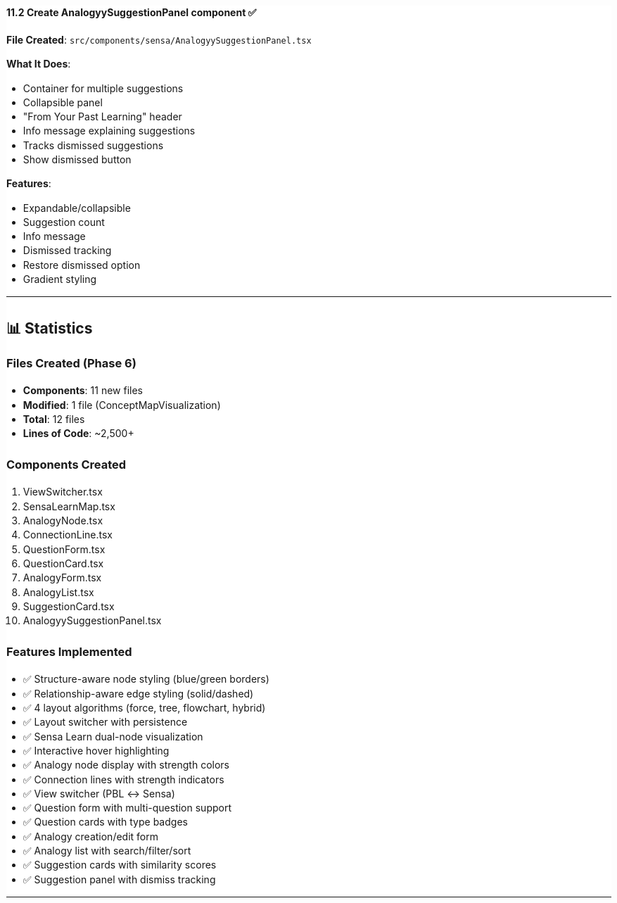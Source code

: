 
#### 11.2 Create AnalogyySuggestionPanel component ✅
**File Created**: `src/components/sensa/AnalogyySuggestionPanel.tsx`

**What It Does**:
- Container for multiple suggestions
- Collapsible panel
- "From Your Past Learning" header
- Info message explaining suggestions
- Tracks dismissed suggestions
- Show dismissed button

**Features**:
- Expandable/collapsible
- Suggestion count
- Info message
- Dismissed tracking
- Restore dismissed option
- Gradient styling

---

## 📊 Statistics

### Files Created (Phase 6)
- **Components**: 11 new files
- **Modified**: 1 file (ConceptMapVisualization)
- **Total**: 12 files
- **Lines of Code**: ~2,500+

### Components Created
1. ViewSwitcher.tsx
2. SensaLearnMap.tsx
3. AnalogyNode.tsx
4. ConnectionLine.tsx
5. QuestionForm.tsx
6. QuestionCard.tsx
7. AnalogyForm.tsx
8. AnalogyList.tsx
9. SuggestionCard.tsx
10. AnalogyySuggestionPanel.tsx

### Features Implemented
- ✅ Structure-aware node styling (blue/green borders)
- ✅ Relationship-aware edge styling (solid/dashed)
- ✅ 4 layout algorithms (force, tree, flowchart, hybrid)
- ✅ Layout switcher with persistence
- ✅ Sensa Learn dual-node visualization
- ✅ Interactive hover highlighting
- ✅ Analogy node display with strength colors
- ✅ Connection lines with strength indicators
- ✅ View switcher (PBL ↔ Sensa)
- ✅ Question form with multi-question support
- ✅ Question cards with type badges
- ✅ Analogy creation/edit form
- ✅ Analogy list with search/filter/sort
- ✅ Suggestion cards with similarity scores
- ✅ Suggestion panel with dismiss tracking

---